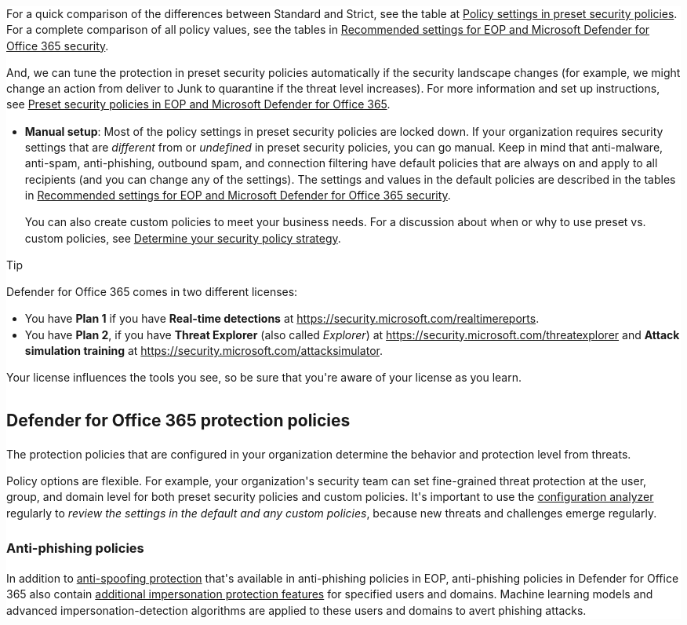   For a quick comparison of the differences between Standard and Strict, see the table at [Policy settings in preset security policies](preset-security-policies.md#policy-settings-in-preset-security-policies). For a complete comparison of all policy values, see the tables in [Recommended settings for EOP and Microsoft Defender for Office 365 security](recommended-settings-for-eop-and-office365.md).

  And, we can tune the protection in preset security policies automatically if the security landscape changes (for example, we might change an action from deliver to Junk to quarantine if the threat level increases). For more information and set up instructions, see [Preset security policies in EOP and Microsoft Defender for Office 365](preset-security-policies.md#preset-security-policies-in-eop-and-microsoft-defender-for-office-365).

- **Manual setup**: Most of the policy settings in preset security policies are locked down. If your organization requires security settings that are *different* from or *undefined* in preset security policies, you can go manual. Keep in mind that anti-malware, anti-spam, anti-phishing, outbound spam, and connection filtering have default policies that are always on and apply to all recipients (and you can change any of the settings). The settings and values in the default policies are described in the tables in [Recommended settings for EOP and Microsoft Defender for Office 365 security](recommended-settings-for-eop-and-office365.md).

  You can also create custom policies to meet your business needs. For a discussion about when or why to use preset vs. custom policies, see [Determine your security policy strategy](mdo-deployment-guide.md#determine-your-security-policy-strategy).

> [!TIP]
> Defender for Office 365 comes in two different licenses:
>
> - You have **Plan 1** if you have **Real-time detections** at <https://security.microsoft.com/realtimereports>.
> - You have **Plan 2**, if you have **Threat Explorer** (also called *Explorer*) at <https://security.microsoft.com/threatexplorer> and **Attack simulation training** at <https://security.microsoft.com/attacksimulator>.
>
> Your license influences the tools you see, so be sure that you're aware of your license as you learn.

## Defender for Office 365 protection policies

The protection policies that are configured in your organization determine the behavior and protection level from threats.

Policy options are flexible. For example, your organization's security team can set fine-grained threat protection at the user, group, and domain level for both preset security policies and custom policies. It's important to use the [configuration analyzer](configuration-analyzer-for-security-policies.md) regularly to *review the settings in the default and any custom policies*, because new threats and challenges emerge regularly.

### Anti-phishing policies

In addition to [anti-spoofing protection](anti-phishing-policies-about.md#spoof-settings) that's available in anti-phishing policies in EOP, anti-phishing policies in Defender for Office 365 also contain [additional impersonation protection features](anti-phishing-policies-about.md#impersonation-settings-in-anti-phishing-policies-in-microsoft-defender-for-office-365) for specified users and domains. Machine learning models and advanced impersonation-detection algorithms are applied to these users and domains to avert phishing attacks.
